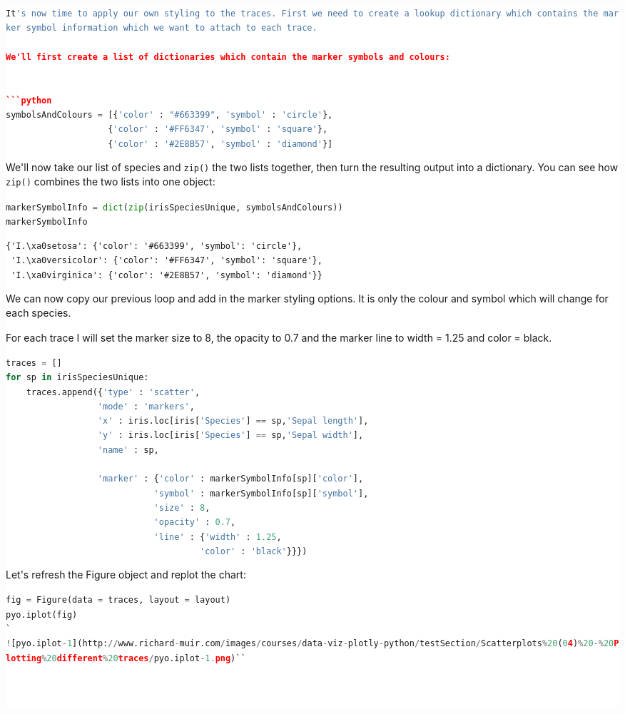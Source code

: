 ```python
It's now time to apply our own styling to the traces. First we need to create a lookup dictionary which contains the marker symbol information which we want to attach to each trace.

We'll first create a list of dictionaries which contain the marker symbols and colours:


```python
symbolsAndColours = [{'color' : "#663399", 'symbol' : 'circle'},
                    {'color' : '#FF6347', 'symbol' : 'square'}, 
                    {'color' : '#2E8B57', 'symbol' : 'diamond'}]
```

We'll now take our list of species and <code>zip()</code> the two lists together, then turn the resulting output into a dictionary. You can see how <code>zip()</code> combines the two lists into one object:


```python
markerSymbolInfo = dict(zip(irisSpeciesUnique, symbolsAndColours))
markerSymbolInfo
```




    {'I.\xa0setosa': {'color': '#663399', 'symbol': 'circle'},
     'I.\xa0versicolor': {'color': '#FF6347', 'symbol': 'square'},
     'I.\xa0virginica': {'color': '#2E8B57', 'symbol': 'diamond'}}



We can now copy our previous loop and add in the marker styling options. It is only the colour and symbol which will change for each species.

For each trace I will set the marker size to 8, the opacity to 0.7 and the marker line to width = 1.25 and color = black.


```python
traces = []
for sp in irisSpeciesUnique:
    traces.append({'type' : 'scatter',
                  'mode' : 'markers',
                  'x' : iris.loc[iris['Species'] == sp,'Sepal length'],
                  'y' : iris.loc[iris['Species'] == sp,'Sepal width'],
                  'name' : sp,
                  
                  'marker' : {'color' : markerSymbolInfo[sp]['color'],
                             'symbol' : markerSymbolInfo[sp]['symbol'],
                             'size' : 8,
                             'opacity' : 0.7,
                             'line' : {'width' : 1.25,
                                      'color' : 'black'}}})
```

Let's refresh the Figure object and replot the chart:


```python
fig = Figure(data = traces, layout = layout)
pyo.iplot(fig)
`
![pyo.iplot-1](http://www.richard-muir.com/images/courses/data-viz-plotly-python/testSection/Scatterplots%20(04)%20-%20Plotting%20different%20traces/pyo.iplot-1.png)``





```